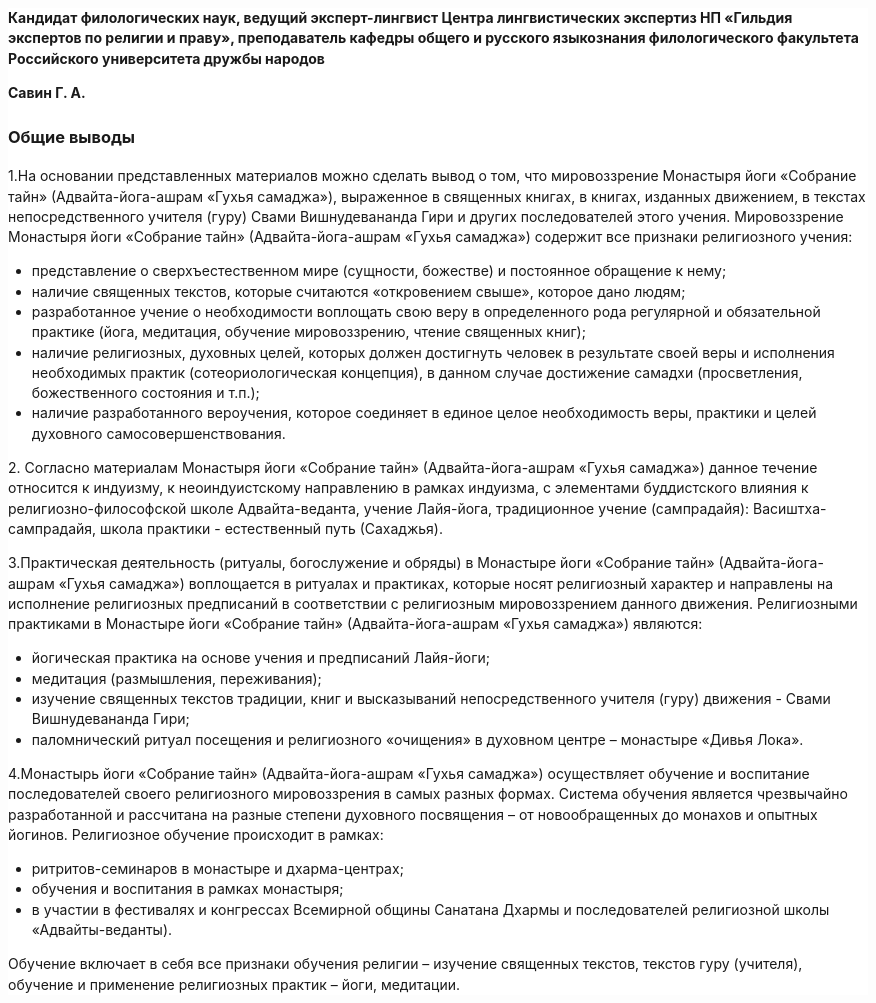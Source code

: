 **Кандидат филологических наук, ведущий эксперт-лингвист Центра лингвистических экспертиз НП «Гильдия экспертов по религии и праву», преподаватель кафедры общего и русского языкознания филологического факультета Российского университета дружбы народов** 

**Савин Г. А.**

### Общие выводы

1.На основании представленных материалов можно сделать вывод о том, что мировоззрение Монастыря йоги «Собрание тайн» (Адвайта-йога-ашрам «Гухья самаджа»), выраженное в священных книгах, в книгах, изданных движением, в текстах непосредственного учителя (гуру) Свами Вишнудевананда Гири и других последователей этого учения. Мировоззрение Монастыря йоги «Собрание тайн» (Адвайта-йога-ашрам «Гухья самаджа») содержит все признаки религиозного учения:

* представление о сверхъестественном мире (сущности, божестве) и постоянное обращение к нему;
* наличие священных текстов, которые считаются «откровением свыше», которое дано людям;
* разработанное учение о необходимости воплощать свою веру в определенного рода регулярной и обязательной практике (йога, медитация, обучение мировоззрению, чтение священных книг);
* наличие религиозных, духовных целей, которых должен достигнуть человек в результате своей веры и исполнения необходимых практик (сотеориологическая концепция), в данном случае достижение самадхи (просветления, божественного состояния и т.п.);
* наличие разработанного вероучения, которое соединяет в единое целое необходимость веры, практики и целей духовного самосовершенствования.

2\. Согласно материалам Монастыря йоги «Собрание тайн» (Адвайта-йога-ашрам «Гухья самаджа») данное течение относится к индуизму, к неоиндуистскому направлению в рамках индуизма, с элементами буддистского влияния к религиозно-философской школе Адвайта-веданта, учение Лайя-йога, традиционное учение (сампрадайя): Васиштха-сампрадайя, школа практики - естественный путь (Сахаджья).

3.Практическая деятельность (ритуалы, богослужение и обряды) в Монастыре йоги «Собрание тайн» (Адвайта-йога-ашрам «Гухья самаджа») воплощается в ритуалах и практиках, которые носят религиозный характер и направлены на исполнение религиозных предписаний в соответствии с религиозным мировоззрением данного движения. Религиозными практиками в Монастыре йоги «Собрание тайн» (Адвайта-йога-ашрам «Гухья самаджа») являются:

* йогическая практика на основе учения и предписаний Лайя-йоги;
* медитация (размышления, переживания);
* изучение священных текстов традиции, книг и высказываний непосредственного учителя (гуру) движения - Свами Вишнудевананда Гири;
* паломнический ритуал посещения и религиозного «очищения» в духовном центре – монастыре «Дивья Лока».

4.Монастырь йоги «Собрание тайн» (Адвайта-йога-ашрам «Гухья самаджа») осуществляет обучение и воспитание последователей своего религиозного мировоззрения в самых разных формах. Система обучения является чрезвычайно разработанной и рассчитана на разные степени духовного посвящения – от новообращенных до монахов и опытных йогинов. Религиозное обучение происходит в рамках: 

* ритритов-семинаров в монастыре и дхарма-центрах;
* обучения и воспитания в рамках монастыря;
* в участии в фестивалях и конгрессах Всемирной общины Санатана Дхармы и последователей религиозной школы «Адвайты-веданты).

Обучение включает в себя все признаки обучения религии – изучение священных текстов, текстов гуру (учителя), обучение и применение религиозных практик – йоги, медитации. 
